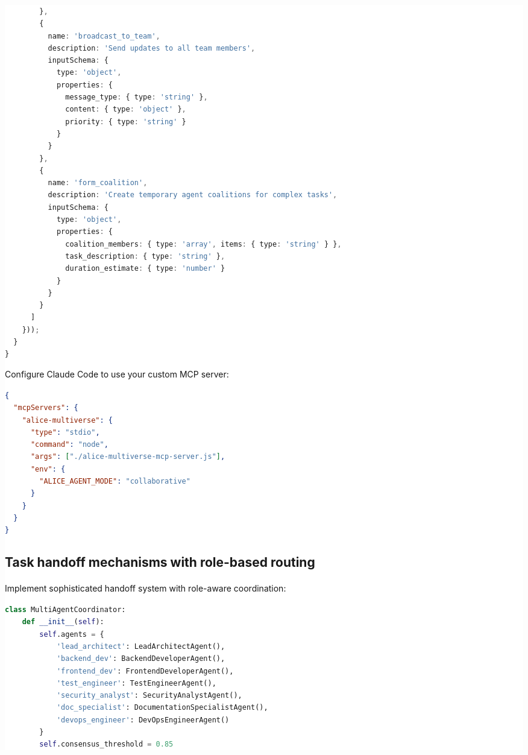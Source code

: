 ```typescript
        },
        {
          name: 'broadcast_to_team',
          description: 'Send updates to all team members',
          inputSchema: {
            type: 'object',
            properties: {
              message_type: { type: 'string' },
              content: { type: 'object' },
              priority: { type: 'string' }
            }
          }
        },
        {
          name: 'form_coalition',
          description: 'Create temporary agent coalitions for complex tasks',
          inputSchema: {
            type: 'object',
            properties: {
              coalition_members: { type: 'array', items: { type: 'string' } },
              task_description: { type: 'string' },
              duration_estimate: { type: 'number' }
            }
          }
        }
      ]
    }));
  }
}
```

Configure Claude Code to use your custom MCP server:
```json
{
  "mcpServers": {
    "alice-multiverse": {
      "type": "stdio",
      "command": "node",
      "args": ["./alice-multiverse-mcp-server.js"],
      "env": {
        "ALICE_AGENT_MODE": "collaborative"
      }
    }
  }
}
```

## Task handoff mechanisms with role-based routing

Implement sophisticated handoff system with role-aware coordination:

```python
class MultiAgentCoordinator:
    def __init__(self):
        self.agents = {
            'lead_architect': LeadArchitectAgent(),
            'backend_dev': BackendDeveloperAgent(),
            'frontend_dev': FrontendDeveloperAgent(),
            'test_engineer': TestEngineerAgent(),
            'security_analyst': SecurityAnalystAgent(),
            'doc_specialist': DocumentationSpecialistAgent(),
            'devops_engineer': DevOpsEngineerAgent()
        }
        self.consensus_threshold = 0.85
```